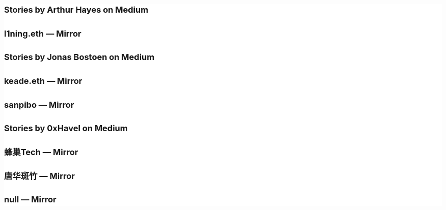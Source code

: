 ###  Stories by Arthur Hayes on Medium







###  l1ning.eth — Mirror







###  Stories by Jonas Bostoen on Medium







###  keade.eth — Mirror







###  sanpibo — Mirror







###  Stories by 0xHavel on Medium









###  蜂巢Tech — Mirror







###  唐华斑竹 — Mirror







###  null — Mirror







